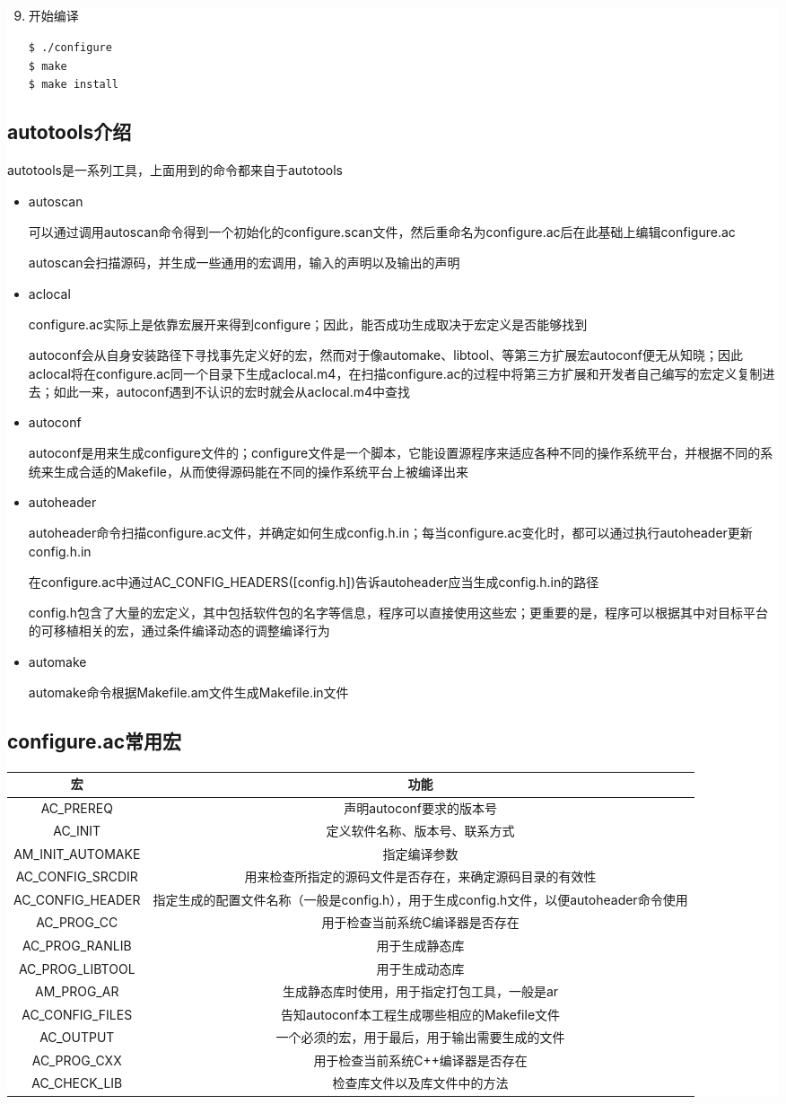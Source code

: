    ```sh
   ```

9. 开始编译

   ```sh
   $ ./configure
   $ make
   $ make install
   ```

## autotools介绍

autotools是一系列工具，上面用到的命令都来自于autotools

- autoscan

  可以通过调用autoscan命令得到一个初始化的configure.scan文件，然后重命名为configure.ac后在此基础上编辑configure.ac

  autoscan会扫描源码，并生成一些通用的宏调用，输入的声明以及输出的声明

- aclocal

  configure.ac实际上是依靠宏展开来得到configure；因此，能否成功生成取决于宏定义是否能够找到

  autoconf会从自身安装路径下寻找事先定义好的宏，然而对于像automake、libtool、等第三方扩展宏autoconf便无从知晓；因此aclocal将在configure.ac同一个目录下生成aclocal.m4，在扫描configure.ac的过程中将第三方扩展和开发者自己编写的宏定义复制进去；如此一来，autoconf遇到不认识的宏时就会从aclocal.m4中查找

- autoconf

  autoconf是用来生成configure文件的；configure文件是一个脚本，它能设置源程序来适应各种不同的操作系统平台，并根据不同的系统来生成合适的Makefile，从而使得源码能在不同的操作系统平台上被编译出来

- autoheader

  autoheader命令扫描configure.ac文件，并确定如何生成config.h.in；每当configure.ac变化时，都可以通过执行autoheader更新config.h.in

  在configure.ac中通过AC_CONFIG_HEADERS([config.h])告诉autoheader应当生成config.h.in的路径

  config.h包含了大量的宏定义，其中包括软件包的名字等信息，程序可以直接使用这些宏；更重要的是，程序可以根据其中对目标平台的可移植相关的宏，通过条件编译动态的调整编译行为

- automake

  automake命令根据Makefile.am文件生成Makefile.in文件

## configure.ac常用宏

|        宏         |                             功能                             |
| :---------------: | :----------------------------------------------------------: |
|     AC_PREREQ     |                   声明autoconf要求的版本号                   |
|      AC_INIT      |                定义软件名称、版本号、联系方式                |
| AM_INIT_AUTOMAKE  |                         指定编译参数                         |
| AC_CONFIG_SRCDIR  |   用来检查所指定的源码文件是否存在，来确定源码目录的有效性   |
| AC_CONFIG_HEADER  | 指定生成的配置文件名称（一般是config.h），用于生成config.h文件，以便autoheader命令使用 |
|    AC_PROG_CC     |               用于检查当前系统C编译器是否存在                |
|  AC_PROG_RANLIB   |                        用于生成静态库                        |
|  AC_PROG_LIBTOOL  |                        用于生成动态库                        |
|    AM_PROG_AR     |         生成静态库时使用，用于指定打包工具，一般是ar         |
|  AC_CONFIG_FILES  |         告知autoconf本工程生成哪些相应的Makefile文件         |
|     AC_OUTPUT     |        一个必须的宏，用于最后，用于输出需要生成的文件        |
|    AC_PROG_CXX    |              用于检查当前系统C++编译器是否存在               |
|   AC_CHECK_LIB    |                 检查库文件以及库文件中的方法                 |

   [^注意]: 这里编译步骤多一步创建环境变量PKG_CONFIG_PATH的步骤，是因为执行./configure的时候会根据这个路径遍历.pc文件去查找依赖的say库
[automake]: https://www.gnu.org/software/automake/manual/automake.html
[Autoconf]: https://www.gnu.org/savannah-checkouts/gnu/autoconf/manual/autoconf-2.71/autoconf.html